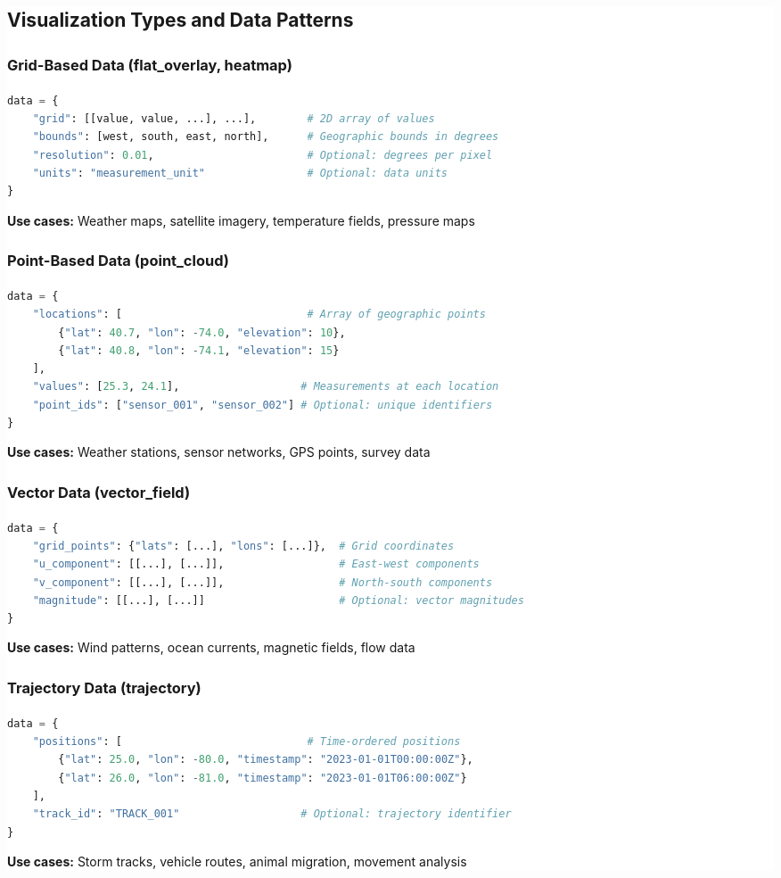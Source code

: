 ## Visualization Types and Data Patterns

### Grid-Based Data (flat_overlay, heatmap)
```python
data = {
    "grid": [[value, value, ...], ...],        # 2D array of values
    "bounds": [west, south, east, north],      # Geographic bounds in degrees
    "resolution": 0.01,                        # Optional: degrees per pixel
    "units": "measurement_unit"                # Optional: data units
}
```

**Use cases:** Weather maps, satellite imagery, temperature fields, pressure maps

### Point-Based Data (point_cloud)
```python
data = {
    "locations": [                             # Array of geographic points
        {"lat": 40.7, "lon": -74.0, "elevation": 10},
        {"lat": 40.8, "lon": -74.1, "elevation": 15}
    ],
    "values": [25.3, 24.1],                   # Measurements at each location
    "point_ids": ["sensor_001", "sensor_002"] # Optional: unique identifiers
}
```

**Use cases:** Weather stations, sensor networks, GPS points, survey data

### Vector Data (vector_field)
```python
data = {
    "grid_points": {"lats": [...], "lons": [...]},  # Grid coordinates
    "u_component": [[...], [...]],                  # East-west components
    "v_component": [[...], [...]],                  # North-south components
    "magnitude": [[...], [...]]                     # Optional: vector magnitudes
}
```

**Use cases:** Wind patterns, ocean currents, magnetic fields, flow data

### Trajectory Data (trajectory)
```python
data = {
    "positions": [                             # Time-ordered positions
        {"lat": 25.0, "lon": -80.0, "timestamp": "2023-01-01T00:00:00Z"},
        {"lat": 26.0, "lon": -81.0, "timestamp": "2023-01-01T06:00:00Z"}
    ],
    "track_id": "TRACK_001"                   # Optional: trajectory identifier
}
```

**Use cases:** Storm tracks, vehicle routes, animal migration, movement analysis
